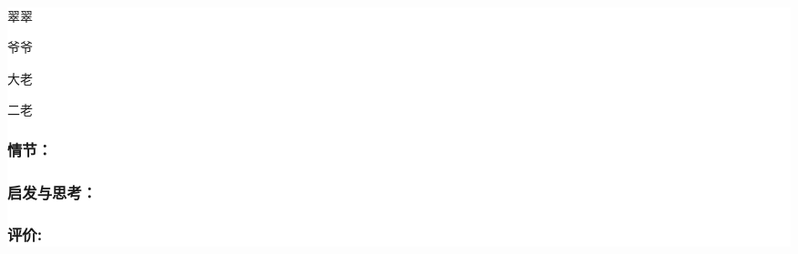 翠翠

爷爷

大老

二老



### 情节：



### 启发与思考：



### 评价:































































